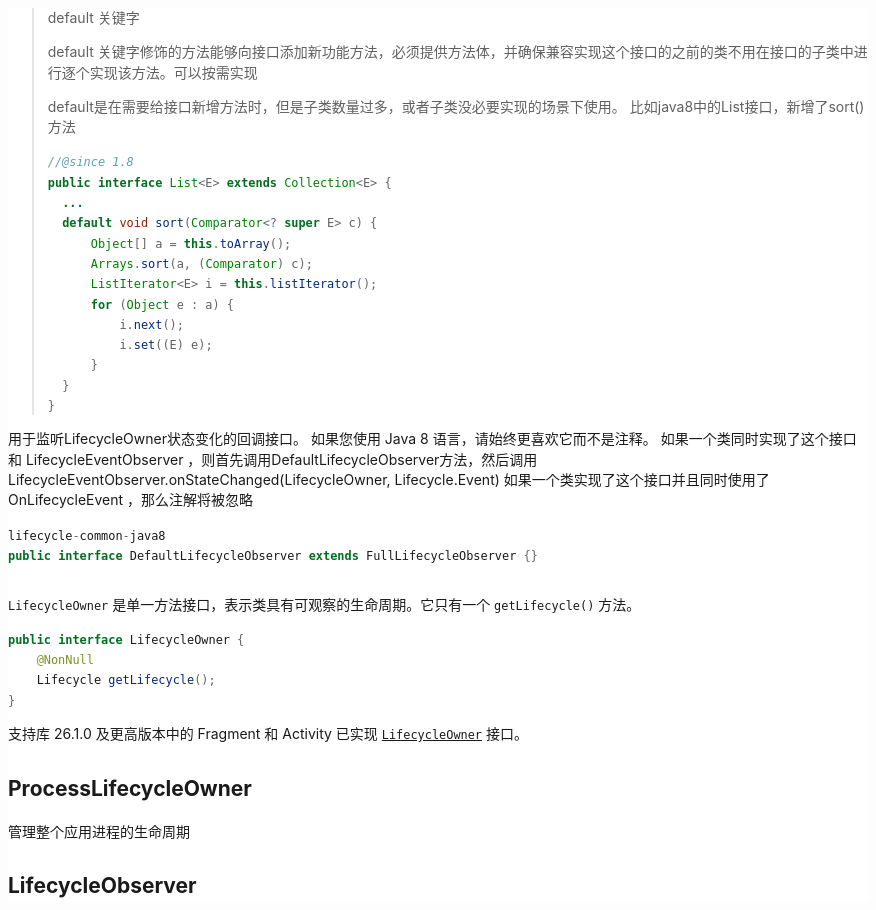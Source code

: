 > default 关键字
>
> default 关键字修饰的方法能够向接口添加新功能方法，必须提供方法体，并确保兼容实现这个接口的之前的类不用在接口的子类中进行逐个实现该方法。可以按需实现
>
> default是在需要给接口新增方法时，但是子类数量过多，或者子类没必要实现的场景下使用。 比如java8中的List接口，新增了sort()方法
>
> ```java
> //@since 1.8
> public interface List<E> extends Collection<E> {
>   ...
>   default void sort(Comparator<? super E> c) {
>       Object[] a = this.toArray();
>       Arrays.sort(a, (Comparator) c);
>       ListIterator<E> i = this.listIterator();
>       for (Object e : a) {
>           i.next();
>           i.set((E) e);
>       }
>   }
> }
> ```



用于监听LifecycleOwner状态变化的回调接口。
如果您使用 Java 8 语言，请始终更喜欢它而不是注释。
如果一个类同时实现了这个接口和 LifecycleEventObserver ，则首先调用DefaultLifecycleObserver方法，然后调用LifecycleEventObserver.onStateChanged(LifecycleOwner, Lifecycle.Event)
如果一个类实现了这个接口并且同时使用了OnLifecycleEvent ，那么注解将被忽略

```java
lifecycle-common-java8
public interface DefaultLifecycleObserver extends FullLifecycleObserver {}
```



## 

`LifecycleOwner` 是单一方法接口，表示类具有可观察的生命周期。它只有一个  `getLifecycle()` 方法。

```java
public interface LifecycleOwner {
    @NonNull
    Lifecycle getLifecycle();
}
```

支持库 26.1.0 及更高版本中的 Fragment 和 Activity 已实现 [`LifecycleOwner`](https://developer.android.com/reference/androidx/lifecycle/LifecycleOwner) 接口。

## ProcessLifecycleOwner

管理整个应用进程的生命周期



## LifecycleObserver
